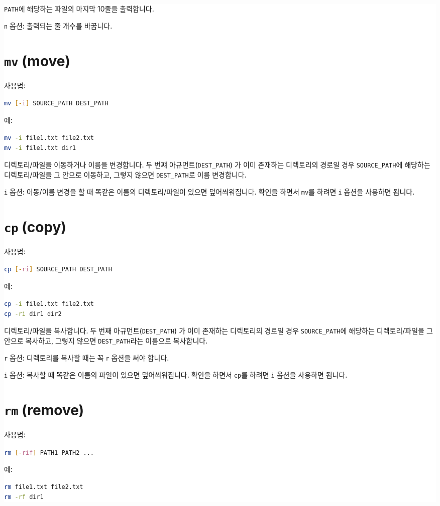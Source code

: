   `PATH`에 해당하는 파일의 마지막 10줄을 출력합니다.

  `n` 옵션: 출력되는 줄 개수를 바꿉니다.

  # `mv` (move)

  사용법:

  ```bash
  mv [-i] SOURCE_PATH DEST_PATH
  ```

  예:

  ```bash
  mv -i file1.txt file2.txt
  mv -i file1.txt dir1
  ```

  디렉토리/파일을 이동하거나 이름을 변경합니다. 두 번쨰 아규먼트(`DEST_PATH`) 가 이미 존재하는 디렉토리의 경로일 경우 `SOURCE_PATH`에 해당하는 디렉토리/파일을 그 안으로 이동하고, 그렇지 않으면 `DEST_PATH`로 이름 변경합니다.

  `i` 옵션: 이동/이름 변경을 할 때 똑같은 이름의 디렉토리/파일이 있으면 덮어씌워집니다. 확인을 하면서 `mv`를 하려면 `i` 옵션을 사용하면 됩니다.

  # `cp` (copy)

  사용법:

  ```bash
  cp [-ri] SOURCE_PATH DEST_PATH
  ```

  예:

  ```bash
  cp -i file1.txt file2.txt
  cp -ri dir1 dir2
  ```

  디렉토리/파일을 복사합니다. 두 번째 아규먼트(`DEST_PATH`) 가 이미 존재하는 디렉토리의 경로일 경우 `SOURCE_PATH`에 해당하는 디렉토리/파일을 그 안으로 복사하고, 그렇지 않으면 `DEST_PATH`라는 이름으로 복사합니다.

  `r` 옵션: 디렉토리를 복사할 때는 꼭 `r` 옵션을 써야 합니다.

  `i` 옵션: 복사할 때 똑같은 이름의 파일이 있으면 덮어씌워집니다. 확인을 하면서 `cp`를 하려면 `i` 옵션을 사용하면 됩니다.

  # `rm` (remove)

  사용법:

  ```bash
  rm [-rif] PATH1 PATH2 ...
  ```

  예:

  ```bash
  rm file1.txt file2.txt
  rm -rf dir1
  ```
